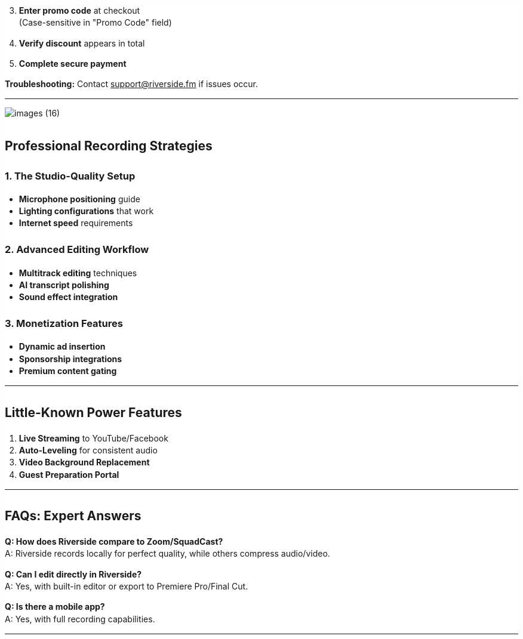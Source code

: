 3. **Enter promo code** at checkout  
   (Case-sensitive in "Promo Code" field)

4. **Verify discount** appears in total

5. **Complete secure payment**

**Troubleshooting:** Contact support@riverside.fm if issues occur.

---

![images (16)](https://github.com/user-attachments/assets/dfdfe12e-f4da-4004-a121-a26d37688d10)


## **Professional Recording Strategies**

### **1. The Studio-Quality Setup**
- **Microphone positioning** guide
- **Lighting configurations** that work
- **Internet speed** requirements

### **2. Advanced Editing Workflow**
- **Multitrack editing** techniques
- **AI transcript polishing**
- **Sound effect integration**

### **3. Monetization Features**
- **Dynamic ad insertion**
- **Sponsorship integrations**
- **Premium content gating**

---

## **Little-Known Power Features**

1. **Live Streaming** to YouTube/Facebook
2. **Auto-Leveling** for consistent audio
3. **Video Background Replacement**
4. **Guest Preparation Portal**

---

## **FAQs: Expert Answers**

**Q: How does Riverside compare to Zoom/SquadCast?**  
A: Riverside records locally for perfect quality, while others compress audio/video.

**Q: Can I edit directly in Riverside?**  
A: Yes, with built-in editor or export to Premiere Pro/Final Cut.

**Q: Is there a mobile app?**  
A: Yes, with full recording capabilities.

---